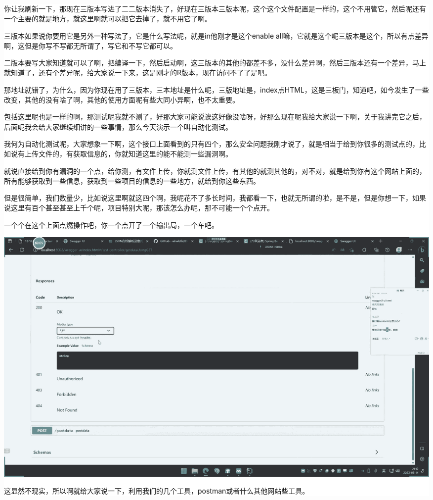 你让我刷新一下，那现在三版本写进了二二版本消失了，好现在三版本三版本呢，这个这个文件配置是一样的，这个不用管它，然后呢还有一个主要的就是地方，就这里啊就可以把它去掉了，就不用它了啊。

三版本如果说你要用它是另外一种写法了，它是什么写法呢，就是in他刚才是这个enable all嘛，它就是这个呢三版本是这个，所以有点差异啊，这但是你写不写都无所谓了，写它和不写它都可以。

二版本要写大家知道就可以了啊，把编译一下，然后启动啊，这三版本的其他的都差不多，没什么差异啊，然后三版本还有一个差异，马上就知道了，还有个差异呢，给大家说一下来，这是刚才的R版本，现在访问不了了是吧。

那地址就错了，为什么，因为你现在用了三版本，三本地址是什么呢，三版地址是，index点HTML，这是三板门，知道吧，如今发生了一些改变，其他的没有啥了啊，其他的使用方面呢有些大同小异啊，也不太重要。

包括这里呢也是一样的啊，那测试呢我就不测了，好那大家可能说诶这好像没啥呀，好那么现在呢我给大家说一下啊，关于我讲完它之后，后面呢我会给大家继续细讲的一些事情，那么今天演示一个叫自动化测试。

我何为自动化测试呢，大家想象一下啊，这个接口上面看到的只有四个，那么安全问题我刚才说了，就是相当于给到你很多的测试点的，比如说有上传文件的，有获取信息的，你就知道这里的能不能测一些漏洞啊。

就说直接给到你有漏洞的一个点，给你测，有文件上传，你就测文件上传，有其他的就测其他的，对不对，就是给到你有这个网站上面的，所有能够获取到一些信息，获取到一些项目的信息的一些地方，就给到你这些东西。

但是很简单，我们数量少，比如说这里啊就这四个啊，我呢花不了多长时间，我都看一下，也就无所谓的啦，是不是，但是你想一下，如果说这里有百个甚至甚至上千个呢，项目特别大呢，那该怎么办呢，那不可能一个个点开。

一个个在这个上面点燃操作吧，你一个点开了一个输出局，一个车吧。

![](img/1e9f7407050e870238cd05cf7a895fa6_188.png)

这显然不现实，所以啊就给大家说一下，利用我们的几个工具，postman或者什么其他网站些工具。
